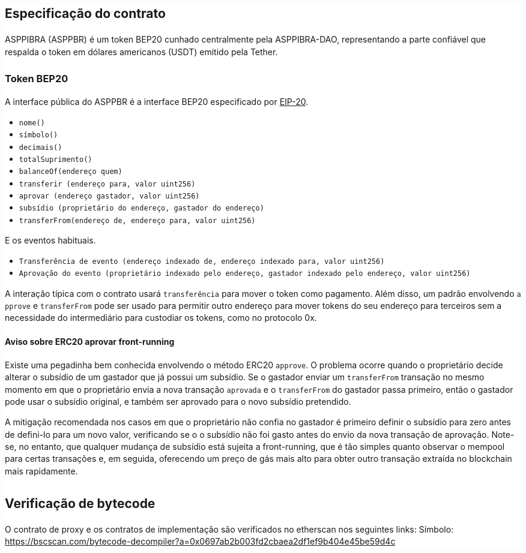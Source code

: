 ## Especificação do contrato

ASPPIBRA (ASPPBR) é um token BEP20 cunhado centralmente pela ASPPIBRA-DAO,
representando a parte confiável que respalda o token em dólares americanos (USDT) emitido pela Tether.

### Token BEP20

A interface pública do ASPPBR é a interface BEP20
especificado por [EIP-20](https://github.com/ethereum/EIPs/blob/master/EIPS/eip-20.md).

- `nome()`
- `símbolo()`
- `decimais()`
- `totalSuprimento()`
- `balanceOf(endereço quem)`
- `transferir (endereço para, valor uint256)`
- `aprovar (endereço gastador, valor uint256)`
- `subsídio (proprietário do endereço, gastador do endereço)`
- `transferFrom(endereço de, endereço para, valor uint256)`

E os eventos habituais.

- `Transferência de evento (endereço indexado de, endereço indexado para, valor uint256)`
- `Aprovação do evento (proprietário indexado pelo endereço, gastador indexado pelo endereço, valor uint256)`

A interação típica com o contrato usará `transferência` para mover o token como pagamento.
Além disso, um padrão envolvendo `approve` e `transferFrom` pode ser usado para permitir outro
endereço para mover tokens do seu endereço para terceiros sem a necessidade do intermediário
para custodiar os tokens, como no protocolo 0x.

#### Aviso sobre ERC20 aprovar front-running

Existe uma pegadinha bem conhecida envolvendo o método ERC20 `approve`. O problema ocorre quando o proprietário decide
alterar o subsídio de um gastador que já possui um subsídio. Se o gastador enviar um `transferFrom`
transação no mesmo momento em que o proprietário envia a nova transação `aprovada`
e o `transferFrom` do gastador passa primeiro, então o gastador pode usar o
subsídio original, e também ser aprovado para o novo subsídio pretendido.

A mitigação recomendada nos casos em que o proprietário não confia no gastador é
primeiro definir o subsídio para zero antes de defini-lo para um novo valor, verificando se o
o subsídio não foi gasto antes do envio da nova transação de aprovação. Note-se, no entanto, que qualquer
mudança de subsídio está sujeita a front-running, que é tão simples quanto observar o
mempool para certas transações e, em seguida, oferecendo um preço de gás mais alto para obter outro
transação extraída no blockchain mais rapidamente.

## Verificação de bytecode

O contrato de proxy e os contratos de implementação são verificados no etherscan nos seguintes links:
Símbolo:
<https://bscscan.com/bytecode-decompiler?a=0x0697ab2b003fd2cbaea2df1ef9b404e45be59d4c>
